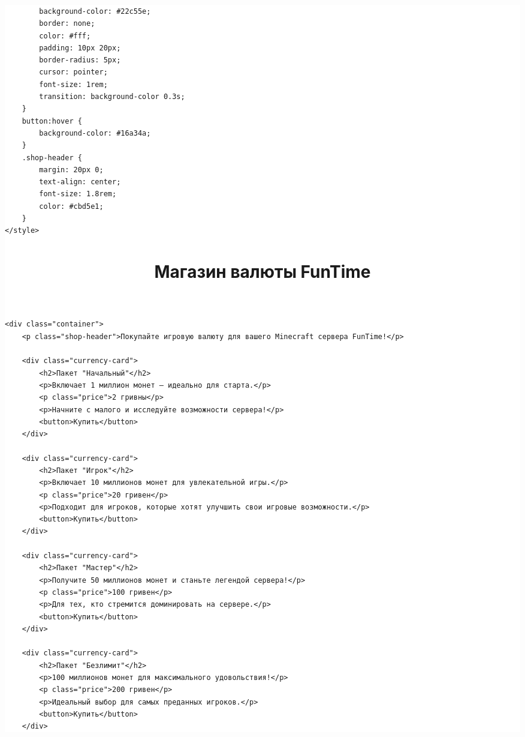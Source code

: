             background-color: #22c55e;
            border: none;
            color: #fff;
            padding: 10px 20px;
            border-radius: 5px;
            cursor: pointer;
            font-size: 1rem;
            transition: background-color 0.3s;
        }
        button:hover {
            background-color: #16a34a;
        }
        .shop-header {
            margin: 20px 0;
            text-align: center;
            font-size: 1.8rem;
            color: #cbd5e1;
        }
    </style>
</head>
<body>
    <header>
        <h1>Магазин валюты FunTime</h1>
    </header>

    <div class="container">
        <p class="shop-header">Покупайте игровую валюту для вашего Minecraft сервера FunTime!</p>

        <div class="currency-card">
            <h2>Пакет "Начальный"</h2>
            <p>Включает 1 миллион монет — идеально для старта.</p>
            <p class="price">2 гривны</p>
            <p>Начните с малого и исследуйте возможности сервера!</p>
            <button>Купить</button>
        </div>

        <div class="currency-card">
            <h2>Пакет "Игрок"</h2>
            <p>Включает 10 миллионов монет для увлекательной игры.</p>
            <p class="price">20 гривен</p>
            <p>Подходит для игроков, которые хотят улучшить свои игровые возможности.</p>
            <button>Купить</button>
        </div>

        <div class="currency-card">
            <h2>Пакет "Мастер"</h2>
            <p>Получите 50 миллионов монет и станьте легендой сервера!</p>
            <p class="price">100 гривен</p>
            <p>Для тех, кто стремится доминировать на сервере.</p>
            <button>Купить</button>
        </div>

        <div class="currency-card">
            <h2>Пакет "Безлимит"</h2>
            <p>100 миллионов монет для максимального удовольствия!</p>
            <p class="price">200 гривен</p>
            <p>Идеальный выбор для самых преданных игроков.</p>
            <button>Купить</button>
        </div>
